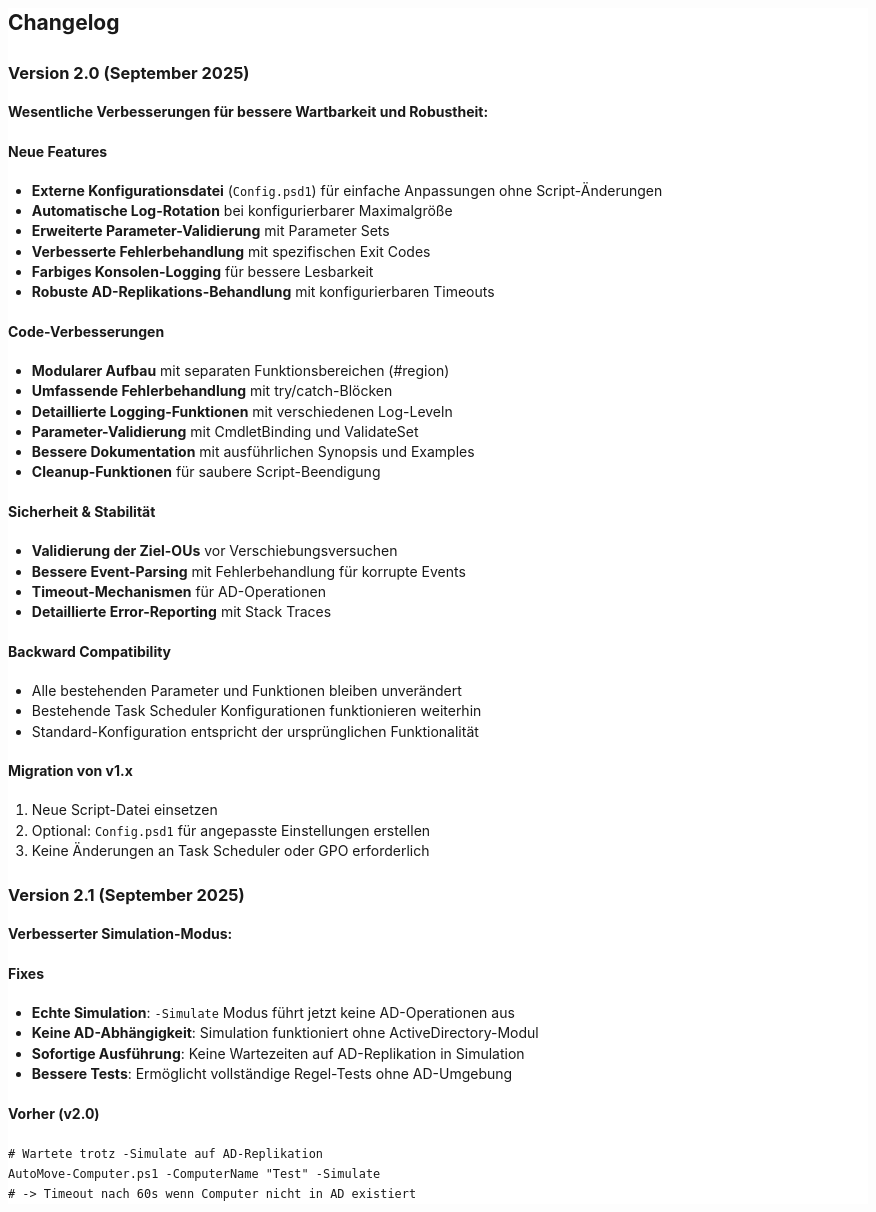
## Changelog

### Version 2.0 (September 2025)
**Wesentliche Verbesserungen für bessere Wartbarkeit und Robustheit:**

#### Neue Features
- **Externe Konfigurationsdatei** (`Config.psd1`) für einfache Anpassungen ohne Script-Änderungen
- **Automatische Log-Rotation** bei konfigurierbarer Maximalgröße
- **Erweiterte Parameter-Validierung** mit Parameter Sets
- **Verbesserte Fehlerbehandlung** mit spezifischen Exit Codes
- **Farbiges Konsolen-Logging** für bessere Lesbarkeit
- **Robuste AD-Replikations-Behandlung** mit konfigurierbaren Timeouts

#### Code-Verbesserungen
- **Modularer Aufbau** mit separaten Funktionsbereichen (#region)
- **Umfassende Fehlerbehandlung** mit try/catch-Blöcken
- **Detaillierte Logging-Funktionen** mit verschiedenen Log-Leveln
- **Parameter-Validierung** mit CmdletBinding und ValidateSet
- **Bessere Dokumentation** mit ausführlichen Synopsis und Examples
- **Cleanup-Funktionen** für saubere Script-Beendigung

#### Sicherheit & Stabilität
- **Validierung der Ziel-OUs** vor Verschiebungsversuchen
- **Bessere Event-Parsing** mit Fehlerbehandlung für korrupte Events
- **Timeout-Mechanismen** für AD-Operationen
- **Detaillierte Error-Reporting** mit Stack Traces

#### Backward Compatibility
- Alle bestehenden Parameter und Funktionen bleiben unverändert
- Bestehende Task Scheduler Konfigurationen funktionieren weiterhin
- Standard-Konfiguration entspricht der ursprünglichen Funktionalität

#### Migration von v1.x
1. Neue Script-Datei einsetzen
2. Optional: `Config.psd1` für angepasste Einstellungen erstellen
3. Keine Änderungen an Task Scheduler oder GPO erforderlich

### Version 2.1 (September 2025)
**Verbesserter Simulation-Modus:**

#### Fixes
- **Echte Simulation**: `-Simulate` Modus führt jetzt keine AD-Operationen aus
- **Keine AD-Abhängigkeit**: Simulation funktioniert ohne ActiveDirectory-Modul
- **Sofortige Ausführung**: Keine Wartezeiten auf AD-Replikation in Simulation
- **Bessere Tests**: Ermöglicht vollständige Regel-Tests ohne AD-Umgebung

#### Vorher (v2.0)
```
# Wartete trotz -Simulate auf AD-Replikation
AutoMove-Computer.ps1 -ComputerName "Test" -Simulate
# -> Timeout nach 60s wenn Computer nicht in AD existiert
```
